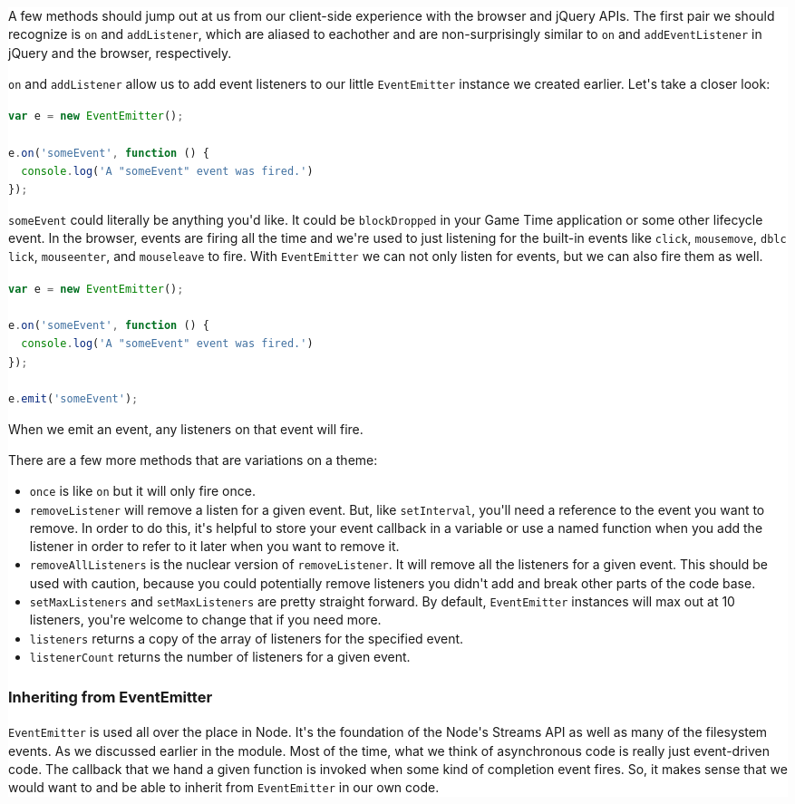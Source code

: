 A few methods should jump out at us from our client-side experience with the browser and jQuery APIs. The first pair we should recognize is `on` and `addListener`, which are aliased to eachother and are non-surprisingly similar to `on` and `addEventListener` in jQuery and the browser, respectively.

`on` and `addListener` allow us to add event listeners to our little `EventEmitter` instance we created earlier. Let's take a closer look:

```js
var e = new EventEmitter();

e.on('someEvent', function () {
  console.log('A "someEvent" event was fired.')
});
```

`someEvent` could literally be anything you'd like. It could be `blockDropped` in your Game Time application or some other lifecycle event. In the browser, events are firing all the time and we're used to just listening for the built-in events like `click`, `mousemove`, `dblclick`, `mouseenter`, and `mouseleave` to fire. With `EventEmitter` we can not only listen for events, but we can also fire them as well.

```js
var e = new EventEmitter();

e.on('someEvent', function () {
  console.log('A "someEvent" event was fired.')
});

e.emit('someEvent');
```

When we emit an event, any listeners on that event will fire.

There are a few more methods that are variations on a theme:

- `once` is like `on` but it will only fire once.
- `removeListener` will remove a listen for a given event. But, like `setInterval`, you'll need a reference to the event you want to remove. In order to do this, it's helpful to store your event callback in a variable or use a named function when you add the listener in order to refer to it later when you want to remove it.
- `removeAllListeners` is the nuclear version of `removeListener`. It will remove all the listeners for a given event. This should be used with caution, because you could potentially remove listeners you didn't add and break other parts of the code base.
- `setMaxListeners` and `setMaxListeners` are pretty straight forward. By default, `EventEmitter` instances will max out at 10 listeners, you're welcome to change that if you need more.
- `listeners` returns a copy of the array of listeners for the specified event.
- `listenerCount` returns the number of listeners for a given event.

### Inheriting from EventEmitter

`EventEmitter` is used all over the place in Node. It's the foundation of the Node's Streams API as well as many of the filesystem events. As we discussed earlier in the module. Most of the time, what we think of asynchronous code is really just event-driven code. The callback that we hand a given function is invoked when some kind of completion event fires. So, it makes sense that we would want to and be able to inherit from `EventEmitter` in our own code.
